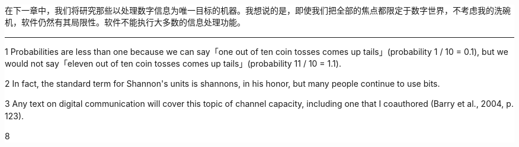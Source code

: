 在下一章中，我们将研究那些以处理数字信息为唯一目标的机器。我想说的是，即使我们把全部的焦点都限定于数字世界，不考虑我的洗碗机，软件仍然有其局限性。软件不能执行大多数的信息处理功能。

__________

1 Probabilities are less than one because we can say「one out of ten coin tosses comes up tails」(probability 1 / 10 = 0.1), but we would not say「eleven out of ten coin tosses comes up tails」(probability 11 / 10 = 1.1).

2 In fact, the standard term for Shannon's units is shannons, in his honor, but many people continue to use bits.

3 Any text on digital communication will cover this topic of channel capacity, including one that I coauthored (Barry et al., 2004, p. 123).

8
